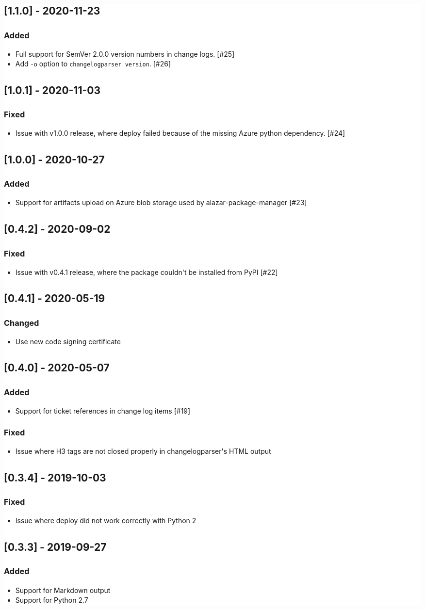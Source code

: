 ## [1.1.0] - 2020-11-23
### Added
- Full support for SemVer 2.0.0 version numbers in change logs. [#25]
- Add `-o` option to `changelogparser version`. [#26]

## [1.0.1] - 2020-11-03
### Fixed
- Issue with v1.0.0 release, where deploy failed because of the missing Azure
  python dependency. [#24]

## [1.0.0] - 2020-10-27
### Added
- Support for artifacts upload on Azure blob storage used by
  alazar-package-manager [#23]

## [0.4.2] - 2020-09-02
### Fixed
- Issue with v0.4.1 release, where the package couldn't be installed from PyPI
  [#22]

## [0.4.1] - 2020-05-19
### Changed
- Use new code signing certificate

## [0.4.0] - 2020-05-07
### Added
- Support for ticket references in change log items [#19]

### Fixed
- Issue where H3 tags are not closed properly in changelogparser's HTML output

## [0.3.4] - 2019-10-03
### Fixed
- Issue where deploy did not work correctly with Python 2

## [0.3.3] - 2019-09-27
### Added
- Support for Markdown output
- Support for Python 2.7
